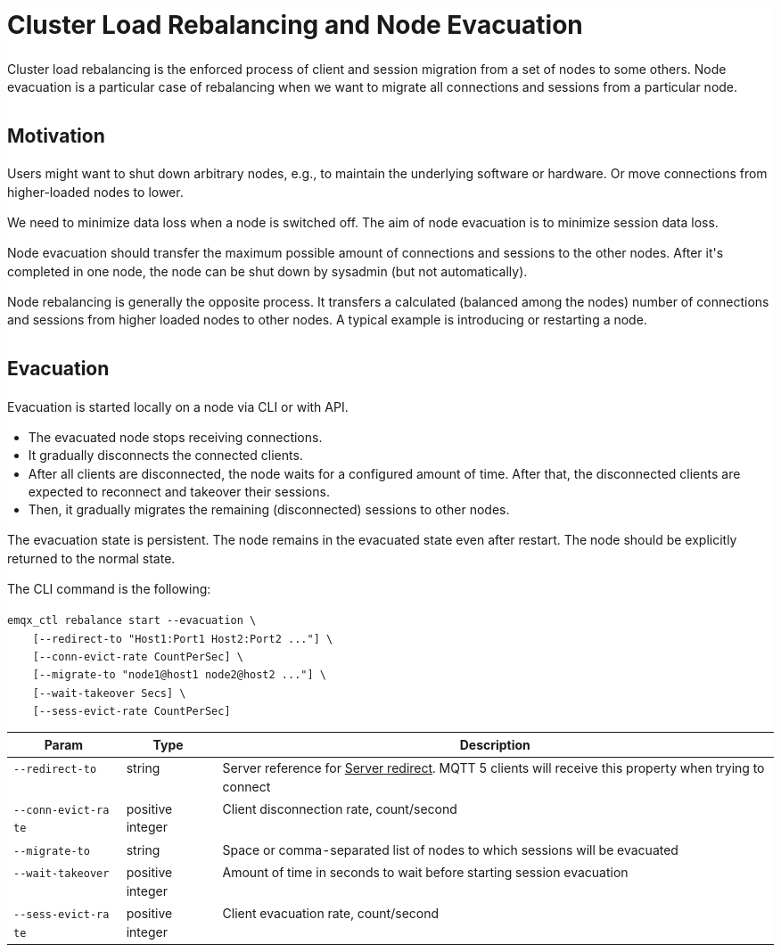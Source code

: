 # Cluster Load Rebalancing and Node Evacuation

Cluster load rebalancing is the enforced process of client and session migration from a set of nodes to some others.
Node evacuation is a particular case of rebalancing when we want to migrate all connections and sessions from
a particular node.

## Motivation

Users might want to shut down arbitrary nodes, e.g., to maintain the underlying
software or hardware. Or move connections from higher-loaded nodes to lower.

We need to minimize data loss when a node is switched off. The aim of node evacuation
is to minimize session data loss.

Node evacuation should transfer the maximum possible amount of connections and sessions to the other nodes.
After it's completed in one node, the node can be shut down by sysadmin (but not automatically).

Node rebalancing is generally the opposite process. It transfers a calculated (balanced among the nodes) number of connections
and sessions from higher loaded nodes to other nodes. A typical example is introducing or restarting a node.

## Evacuation

Evacuation is started locally on a node via CLI or with API.

* The evacuated node stops receiving connections.
* It gradually disconnects the connected clients.
* After all clients are disconnected, the node waits for a configured amount of time. After that, the disconnected clients
are expected to reconnect and takeover their sessions.
* Then, it gradually migrates the remaining (disconnected) sessions to other nodes.

The evacuation state is persistent. The node remains in the evacuated state even after restart. The node should be explicitly
returned to the normal state.

The CLI command is the following:

```
emqx_ctl rebalance start --evacuation \
    [--redirect-to "Host1:Port1 Host2:Port2 ..."] \
    [--conn-evict-rate CountPerSec] \
    [--migrate-to "node1@host1 node2@host2 ..."] \
    [--wait-takeover Secs] \
    [--sess-evict-rate CountPerSec]
```

| Param               | Type             | Description |
|---------------------|------------------|-------------|
| `--redirect-to`     | string           | Server reference for [Server redirect](https://docs.oasis-open.org/mqtt/mqtt/v5.0/os/mqtt-v5.0-os.html#_Toc3901255). MQTT 5 clients will receive this property when trying to connect |
| `--conn-evict-rate` | positive integer | Client disconnection rate, count/second |
| `--migrate-to`      | string           | Space or comma-separated list of nodes to which sessions will be evacuated
| `--wait-takeover`   | positive integer | Amount of time in seconds to wait before starting session evacuation
| `--sess-evict-rate` | positive integer | Client evacuation rate, count/second |
